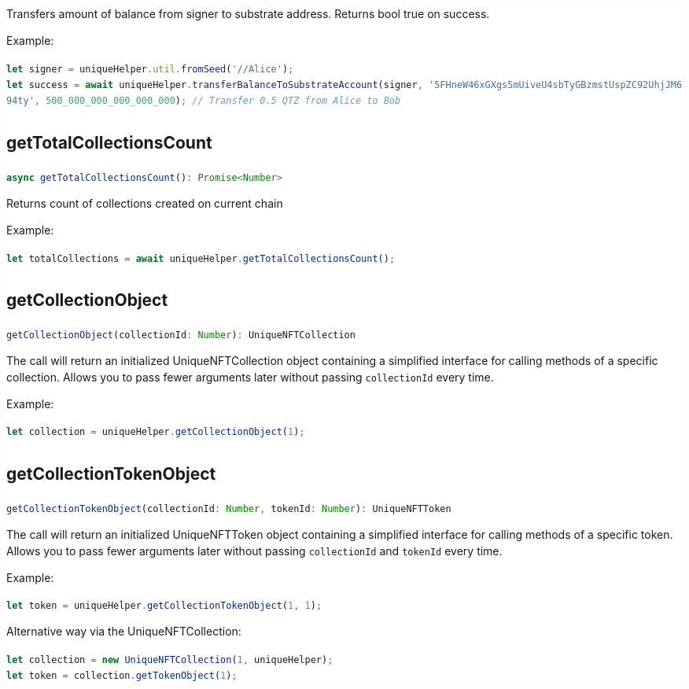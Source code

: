 Transfers amount of balance from signer to substrate address. Returns bool true on success.

Example:
```javascript
let signer = uniqueHelper.util.fromSeed('//Alice');
let success = await uniqueHelper.transferBalanceToSubstrateAccount(signer, '5FHneW46xGXgs5mUiveU4sbTyGBzmstUspZC92UhjJM694ty', 500_000_000_000_000_000); // Transfer 0.5 QTZ from Alice to Bob
```


## getTotalCollectionsCount
```typescript
async getTotalCollectionsCount(): Promise<Number>
```

Returns count of collections created on current chain

Example:
```javascript
let totalCollections = await uniqueHelper.getTotalCollectionsCount();
```


## getCollectionObject
```typescript
getCollectionObject(collectionId: Number): UniqueNFTCollection
```

The call will return an initialized UniqueNFTCollection object containing a simplified interface for calling methods of a specific collection. Allows you to pass fewer arguments later without passing `collectionId` every time.

Example:
```javascript
let collection = uniqueHelper.getCollectionObject(1);
```


## getCollectionTokenObject
```typescript
getCollectionTokenObject(collectionId: Number, tokenId: Number): UniqueNFTToken
```

The call will return an initialized UniqueNFTToken object containing a simplified interface for calling methods of a specific token. Allows you to pass fewer arguments later without passing `collectionId` and `tokenId` every time.

Example:
```javascript
let token = uniqueHelper.getCollectionTokenObject(1, 1);
```

Alternative way via the UniqueNFTCollection:
```javascript
let collection = new UniqueNFTCollection(1, uniqueHelper);
let token = collection.getTokenObject(1);
```
